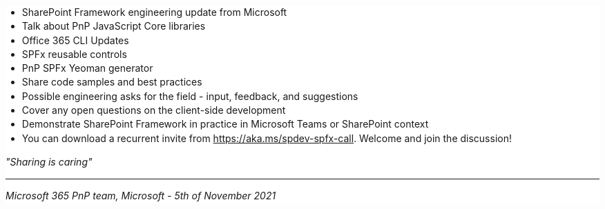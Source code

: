 -   SharePoint Framework engineering update from Microsoft
-   Talk about PnP JavaScript Core libraries
-   Office 365 CLI Updates
-   SPFx reusable controls
-   PnP SPFx Yeoman generator
-   Share code samples and best practices
-   Possible engineering asks for the field - input, feedback, and
    suggestions
-   Cover any open questions on the client-side development
-   Demonstrate SharePoint Framework in practice in Microsoft Teams or
    SharePoint context
-   You can download a recurrent invite
    from <https://aka.ms/spdev-spfx-call>. Welcome and join the
    discussion!

*"Sharing is caring"*

------------------------------------------------------------------------

*Microsoft 365 PnP team, Microsoft - 5th of November 2021*